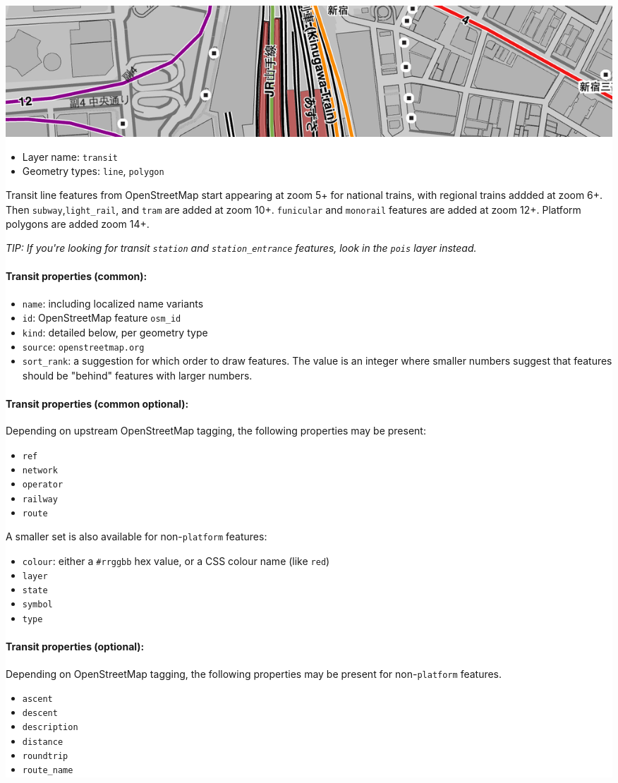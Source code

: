 ![image](images/mapzen-vector-tile-docs-transit.png)

* Layer name: `transit`
* Geometry types: `line`, `polygon`

Transit line features from OpenStreetMap start appearing at zoom 5+ for national trains, with regional trains addded at zoom 6+. Then `subway`,`light_rail`, and `tram` are added at zoom 10+. `funicular` and `monorail` features are added at zoom 12+. Platform polygons are added zoom 14+.

_TIP: If you're looking for transit `station` and `station_entrance` features, look in the `pois` layer instead._

#### Transit properties (common):

* `name`: including localized name variants
* `id`: OpenStreetMap feature `osm_id`
* `kind`: detailed below, per geometry type
* `source`: `openstreetmap.org`
* `sort_rank`: a suggestion for which order to draw features. The value is an integer where smaller numbers suggest that features should be "behind" features with larger numbers.

#### Transit properties (common optional):

Depending on upstream OpenStreetMap tagging, the following properties may be present:

* `ref`
* `network`
* `operator`
* `railway`
* `route`

A smaller set is also available for non-`platform` features:

* `colour`: either a `#rrggbb` hex value, or a CSS colour name (like `red`)
* `layer`
* `state`
* `symbol`
* `type`

#### Transit properties (optional):

Depending on OpenStreetMap tagging, the following properties may be present for non-`platform` features.

* `ascent`
* `descent`
* `description`
* `distance`
* `roundtrip`
* `route_name`
